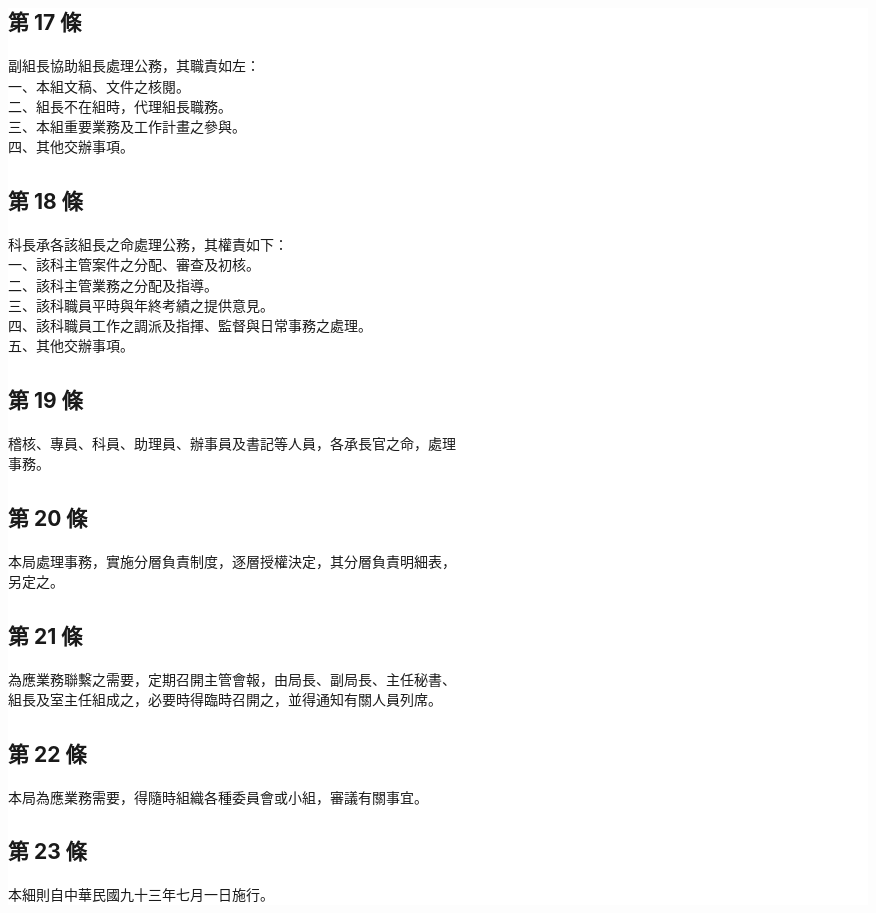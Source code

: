 第 17 條
--------
副組長協助組長處理公務，其職責如左：  
一、本組文稿、文件之核閱。  
二、組長不在組時，代理組長職務。  
三、本組重要業務及工作計畫之參與。  
四、其他交辦事項。

第 18 條
--------
科長承各該組長之命處理公務，其權責如下：  
一、該科主管案件之分配、審查及初核。  
二、該科主管業務之分配及指導。  
三、該科職員平時與年終考績之提供意見。  
四、該科職員工作之調派及指揮、監督與日常事務之處理。  
五、其他交辦事項。

第 19 條
--------
稽核、專員、科員、助理員、辦事員及書記等人員，各承長官之命，處理  
事務。

第 20 條
--------
本局處理事務，實施分層負責制度，逐層授權決定，其分層負責明細表，  
另定之。

第 21 條
--------
為應業務聯繫之需要，定期召開主管會報，由局長、副局長、主任秘書、  
組長及室主任組成之，必要時得臨時召開之，並得通知有關人員列席。

第 22 條
--------
本局為應業務需要，得隨時組織各種委員會或小組，審議有關事宜。

第 23 條
--------
本細則自中華民國九十三年七月一日施行。

